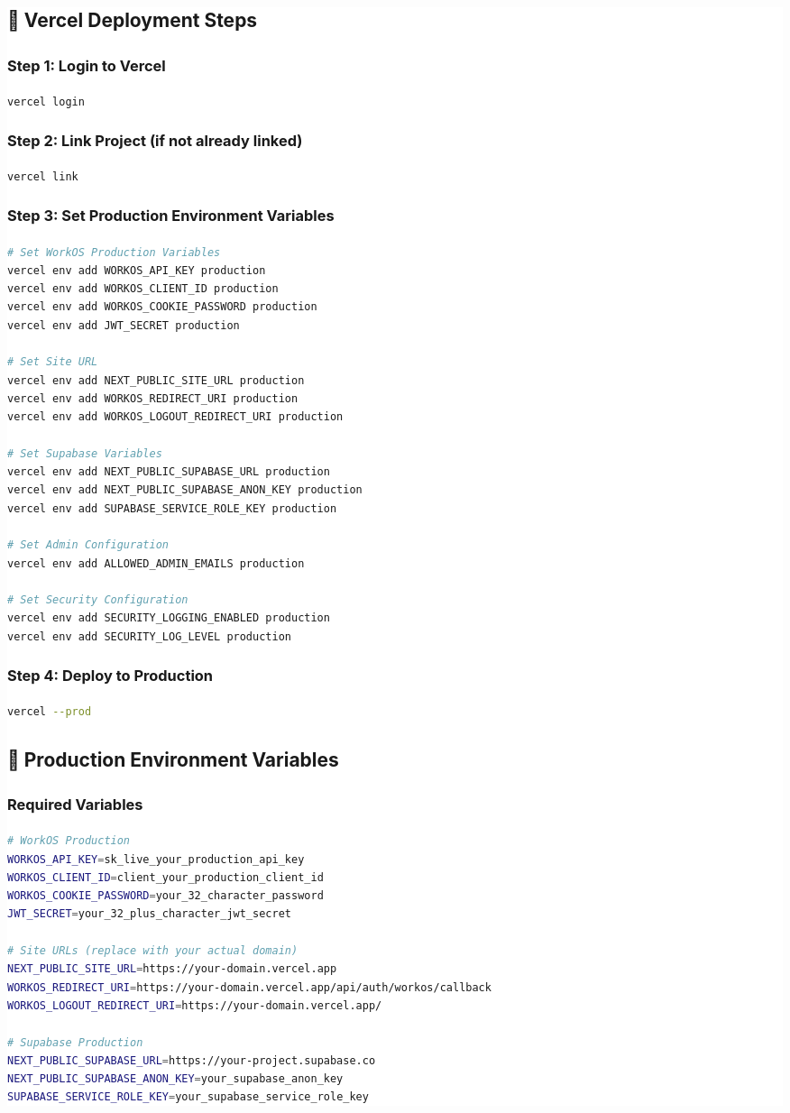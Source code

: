 ## 🚀 Vercel Deployment Steps

### Step 1: Login to Vercel
```bash
vercel login
```

### Step 2: Link Project (if not already linked)
```bash
vercel link
```

### Step 3: Set Production Environment Variables
```bash
# Set WorkOS Production Variables
vercel env add WORKOS_API_KEY production
vercel env add WORKOS_CLIENT_ID production
vercel env add WORKOS_COOKIE_PASSWORD production
vercel env add JWT_SECRET production

# Set Site URL
vercel env add NEXT_PUBLIC_SITE_URL production
vercel env add WORKOS_REDIRECT_URI production
vercel env add WORKOS_LOGOUT_REDIRECT_URI production

# Set Supabase Variables
vercel env add NEXT_PUBLIC_SUPABASE_URL production
vercel env add NEXT_PUBLIC_SUPABASE_ANON_KEY production
vercel env add SUPABASE_SERVICE_ROLE_KEY production

# Set Admin Configuration
vercel env add ALLOWED_ADMIN_EMAILS production

# Set Security Configuration
vercel env add SECURITY_LOGGING_ENABLED production
vercel env add SECURITY_LOG_LEVEL production
```

### Step 4: Deploy to Production
```bash
vercel --prod
```

## 🔧 Production Environment Variables

### Required Variables
```bash
# WorkOS Production
WORKOS_API_KEY=sk_live_your_production_api_key
WORKOS_CLIENT_ID=client_your_production_client_id
WORKOS_COOKIE_PASSWORD=your_32_character_password
JWT_SECRET=your_32_plus_character_jwt_secret

# Site URLs (replace with your actual domain)
NEXT_PUBLIC_SITE_URL=https://your-domain.vercel.app
WORKOS_REDIRECT_URI=https://your-domain.vercel.app/api/auth/workos/callback
WORKOS_LOGOUT_REDIRECT_URI=https://your-domain.vercel.app/

# Supabase Production
NEXT_PUBLIC_SUPABASE_URL=https://your-project.supabase.co
NEXT_PUBLIC_SUPABASE_ANON_KEY=your_supabase_anon_key
SUPABASE_SERVICE_ROLE_KEY=your_supabase_service_role_key
```